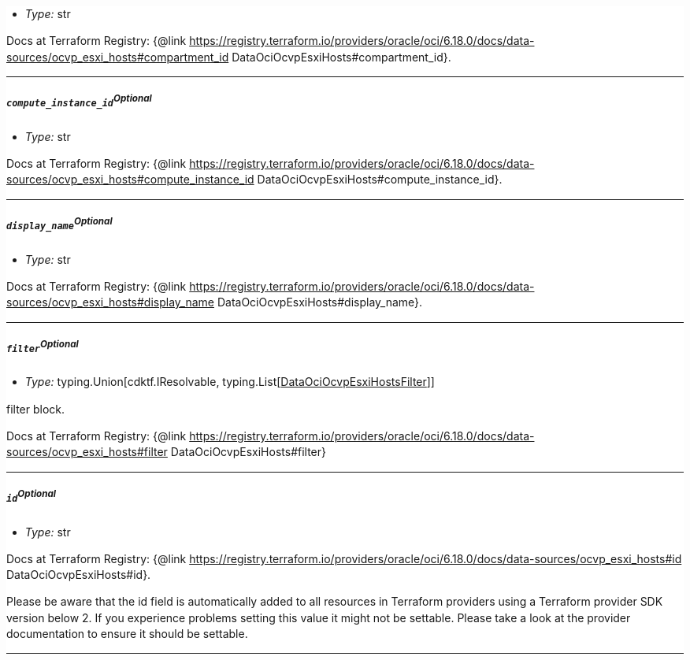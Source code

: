 - *Type:* str

Docs at Terraform Registry: {@link https://registry.terraform.io/providers/oracle/oci/6.18.0/docs/data-sources/ocvp_esxi_hosts#compartment_id DataOciOcvpEsxiHosts#compartment_id}.

---

##### `compute_instance_id`<sup>Optional</sup> <a name="compute_instance_id" id="rhizo-co-terraform-provider-oci.dataOciOcvpEsxiHosts.DataOciOcvpEsxiHosts.Initializer.parameter.computeInstanceId"></a>

- *Type:* str

Docs at Terraform Registry: {@link https://registry.terraform.io/providers/oracle/oci/6.18.0/docs/data-sources/ocvp_esxi_hosts#compute_instance_id DataOciOcvpEsxiHosts#compute_instance_id}.

---

##### `display_name`<sup>Optional</sup> <a name="display_name" id="rhizo-co-terraform-provider-oci.dataOciOcvpEsxiHosts.DataOciOcvpEsxiHosts.Initializer.parameter.displayName"></a>

- *Type:* str

Docs at Terraform Registry: {@link https://registry.terraform.io/providers/oracle/oci/6.18.0/docs/data-sources/ocvp_esxi_hosts#display_name DataOciOcvpEsxiHosts#display_name}.

---

##### `filter`<sup>Optional</sup> <a name="filter" id="rhizo-co-terraform-provider-oci.dataOciOcvpEsxiHosts.DataOciOcvpEsxiHosts.Initializer.parameter.filter"></a>

- *Type:* typing.Union[cdktf.IResolvable, typing.List[<a href="#rhizo-co-terraform-provider-oci.dataOciOcvpEsxiHosts.DataOciOcvpEsxiHostsFilter">DataOciOcvpEsxiHostsFilter</a>]]

filter block.

Docs at Terraform Registry: {@link https://registry.terraform.io/providers/oracle/oci/6.18.0/docs/data-sources/ocvp_esxi_hosts#filter DataOciOcvpEsxiHosts#filter}

---

##### `id`<sup>Optional</sup> <a name="id" id="rhizo-co-terraform-provider-oci.dataOciOcvpEsxiHosts.DataOciOcvpEsxiHosts.Initializer.parameter.id"></a>

- *Type:* str

Docs at Terraform Registry: {@link https://registry.terraform.io/providers/oracle/oci/6.18.0/docs/data-sources/ocvp_esxi_hosts#id DataOciOcvpEsxiHosts#id}.

Please be aware that the id field is automatically added to all resources in Terraform providers using a Terraform provider SDK version below 2.
If you experience problems setting this value it might not be settable. Please take a look at the provider documentation to ensure it should be settable.

---